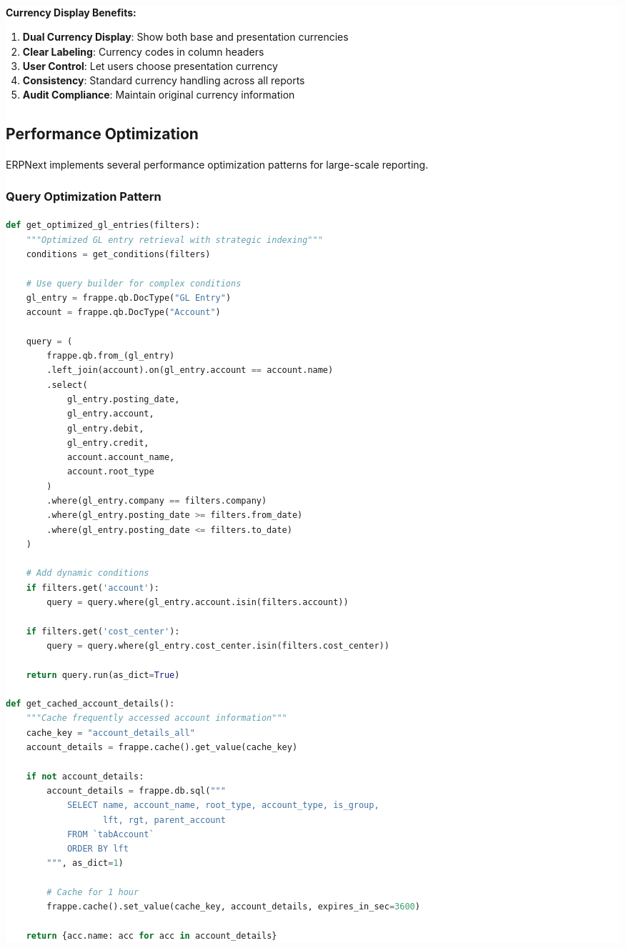 **Currency Display Benefits:**
1. **Dual Currency Display**: Show both base and presentation currencies
2. **Clear Labeling**: Currency codes in column headers
3. **User Control**: Let users choose presentation currency
4. **Consistency**: Standard currency handling across all reports
5. **Audit Compliance**: Maintain original currency information

## Performance Optimization

ERPNext implements several performance optimization patterns for large-scale reporting.

### Query Optimization Pattern

```python
def get_optimized_gl_entries(filters):
    """Optimized GL entry retrieval with strategic indexing"""
    conditions = get_conditions(filters)
    
    # Use query builder for complex conditions
    gl_entry = frappe.qb.DocType("GL Entry")
    account = frappe.qb.DocType("Account")
    
    query = (
        frappe.qb.from_(gl_entry)
        .left_join(account).on(gl_entry.account == account.name)
        .select(
            gl_entry.posting_date,
            gl_entry.account,
            gl_entry.debit,
            gl_entry.credit,
            account.account_name,
            account.root_type
        )
        .where(gl_entry.company == filters.company)
        .where(gl_entry.posting_date >= filters.from_date)
        .where(gl_entry.posting_date <= filters.to_date)
    )
    
    # Add dynamic conditions
    if filters.get('account'):
        query = query.where(gl_entry.account.isin(filters.account))
    
    if filters.get('cost_center'):
        query = query.where(gl_entry.cost_center.isin(filters.cost_center))
    
    return query.run(as_dict=True)

def get_cached_account_details():
    """Cache frequently accessed account information"""
    cache_key = "account_details_all"
    account_details = frappe.cache().get_value(cache_key)
    
    if not account_details:
        account_details = frappe.db.sql("""
            SELECT name, account_name, root_type, account_type, is_group,
                   lft, rgt, parent_account
            FROM `tabAccount`
            ORDER BY lft
        """, as_dict=1)
        
        # Cache for 1 hour
        frappe.cache().set_value(cache_key, account_details, expires_in_sec=3600)
    
    return {acc.name: acc for acc in account_details}
```